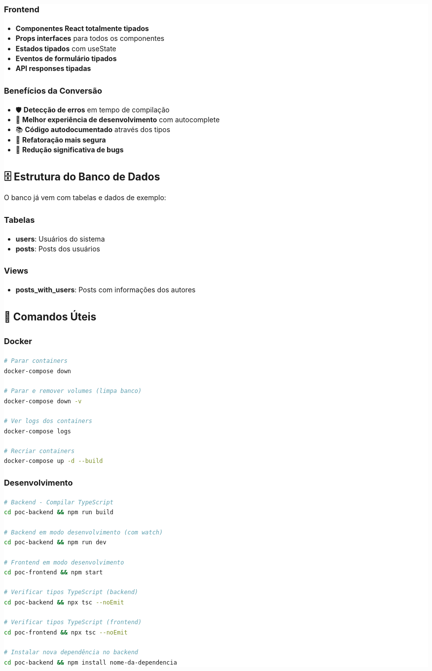 ### Frontend  
- **Componentes React totalmente tipados**
- **Props interfaces** para todos os componentes
- **Estados tipados** com useState
- **Eventos de formulário tipados**
- **API responses tipadas**

### Benefícios da Conversão
- 🛡️ **Detecção de erros** em tempo de compilação
- 🚀 **Melhor experiência de desenvolvimento** com autocomplete
- 📚 **Código autodocumentado** através dos tipos
- 🔧 **Refatoração mais segura**
- 🐛 **Redução significativa de bugs**

## 🗄️ Estrutura do Banco de Dados

O banco já vem com tabelas e dados de exemplo:

### Tabelas
- **users**: Usuários do sistema
- **posts**: Posts dos usuários

### Views
- **posts_with_users**: Posts com informações dos autores

## 🔧 Comandos Úteis

### Docker
```bash
# Parar containers
docker-compose down

# Parar e remover volumes (limpa banco)
docker-compose down -v

# Ver logs dos containers
docker-compose logs

# Recriar containers
docker-compose up -d --build
```

### Desenvolvimento
```bash
# Backend - Compilar TypeScript
cd poc-backend && npm run build

# Backend em modo desenvolvimento (com watch)
cd poc-backend && npm run dev

# Frontend em modo desenvolvimento
cd poc-frontend && npm start

# Verificar tipos TypeScript (backend)
cd poc-backend && npx tsc --noEmit

# Verificar tipos TypeScript (frontend)
cd poc-frontend && npx tsc --noEmit

# Instalar nova dependência no backend
cd poc-backend && npm install nome-da-dependencia
```